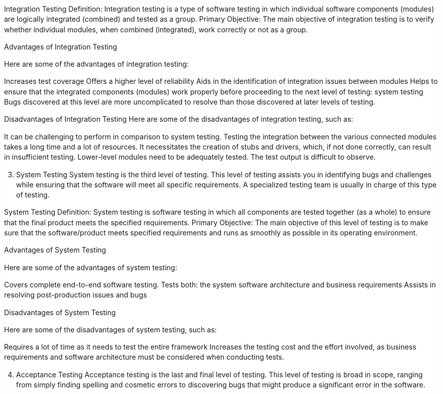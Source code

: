 Integration Testing Definition: Integration testing is a type of software testing in which individual software components (modules) are logically integrated (combined) and tested as a group.
Primary Objective: The main objective of integration testing is to verify whether individual modules, when combined (integrated), work correctly or not as a group.

Advantages of Integration Testing

Here are some of the advantages of integration testing:

Increases test coverage
Offers a higher level of reliability
Aids in the identification of integration issues between modules
Helps to ensure that the integrated components (modules) work properly before proceeding to the next level of testing: system testing
Bugs discovered at this level are more uncomplicated to resolve than those discovered at later levels of testing.

Disadvantages of Integration Testing
Here are some of the disadvantages of integration testing, such as:

It can be challenging to perform in comparison to system testing.
Testing the integration between the various connected modules takes a long time and a lot of resources.
It necessitates the creation of stubs and drivers, which, if not done correctly, can result in insufficient testing.
Lower-level modules need to be adequately tested.
The test output is difficult to observe.

3. System Testing
System testing is the third level of testing. This level of testing assists you in identifying bugs and challenges while ensuring that the software will meet all specific requirements. A specialized testing team is usually in charge of this type of testing.

System Testing Definition: System testing is software testing in which all components are tested together (as a whole) to ensure that the final product meets the specified requirements.
Primary Objective: The main objective of this level of testing is to make sure that the software/product meets specified requirements and runs as smoothly as possible in its operating environment. 

Advantages of System Testing

Here are some of the advantages of system testing:

Covers complete end-to-end software testing.
Tests both: the system software architecture and business requirements 
Assists in resolving post-production issues and bugs

Disadvantages of System Testing

Here are some of the disadvantages of system testing, such as:

Requires a lot of time as it needs to test the entire framework
Increases the testing cost and the effort involved, as business requirements and software architecture must be considered when conducting tests.

4. Acceptance Testing
Acceptance testing is the last and final level of testing. This level of testing is broad in scope, ranging from simply finding spelling and cosmetic errors to discovering bugs that might produce a significant error in the software.

